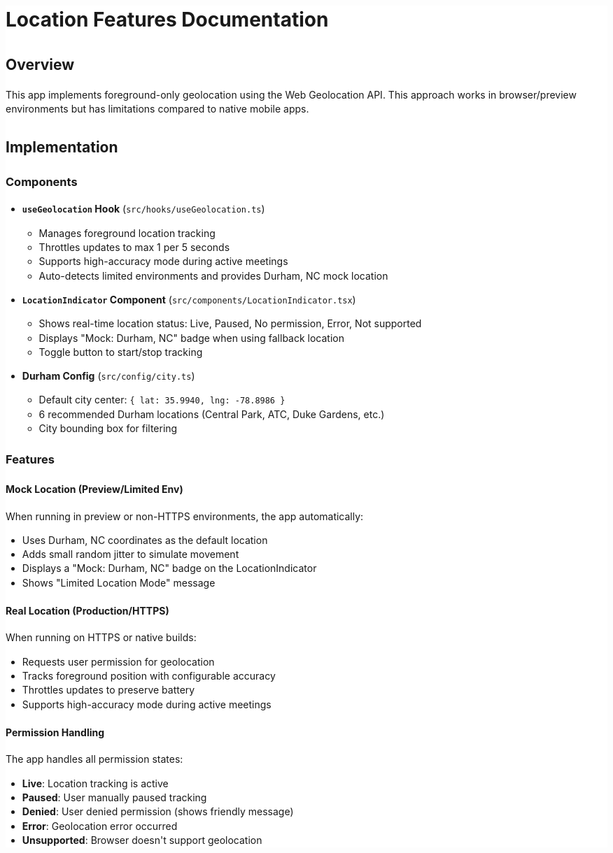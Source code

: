 # Location Features Documentation

## Overview

This app implements foreground-only geolocation using the Web Geolocation API. This approach works in browser/preview environments but has limitations compared to native mobile apps.

## Implementation

### Components

- **`useGeolocation` Hook** (`src/hooks/useGeolocation.ts`)
  - Manages foreground location tracking
  - Throttles updates to max 1 per 5 seconds
  - Supports high-accuracy mode during active meetings
  - Auto-detects limited environments and provides Durham, NC mock location

- **`LocationIndicator` Component** (`src/components/LocationIndicator.tsx`)
  - Shows real-time location status: Live, Paused, No permission, Error, Not supported
  - Displays "Mock: Durham, NC" badge when using fallback location
  - Toggle button to start/stop tracking

- **Durham Config** (`src/config/city.ts`)
  - Default city center: `{ lat: 35.9940, lng: -78.8986 }`
  - 6 recommended Durham locations (Central Park, ATC, Duke Gardens, etc.)
  - City bounding box for filtering

### Features

#### Mock Location (Preview/Limited Env)

When running in preview or non-HTTPS environments, the app automatically:
- Uses Durham, NC coordinates as the default location
- Adds small random jitter to simulate movement
- Displays a "Mock: Durham, NC" badge on the LocationIndicator
- Shows "Limited Location Mode" message

#### Real Location (Production/HTTPS)

When running on HTTPS or native builds:
- Requests user permission for geolocation
- Tracks foreground position with configurable accuracy
- Throttles updates to preserve battery
- Supports high-accuracy mode during active meetings

#### Permission Handling

The app handles all permission states:
- **Live**: Location tracking is active
- **Paused**: User manually paused tracking
- **Denied**: User denied permission (shows friendly message)
- **Error**: Geolocation error occurred
- **Unsupported**: Browser doesn't support geolocation
